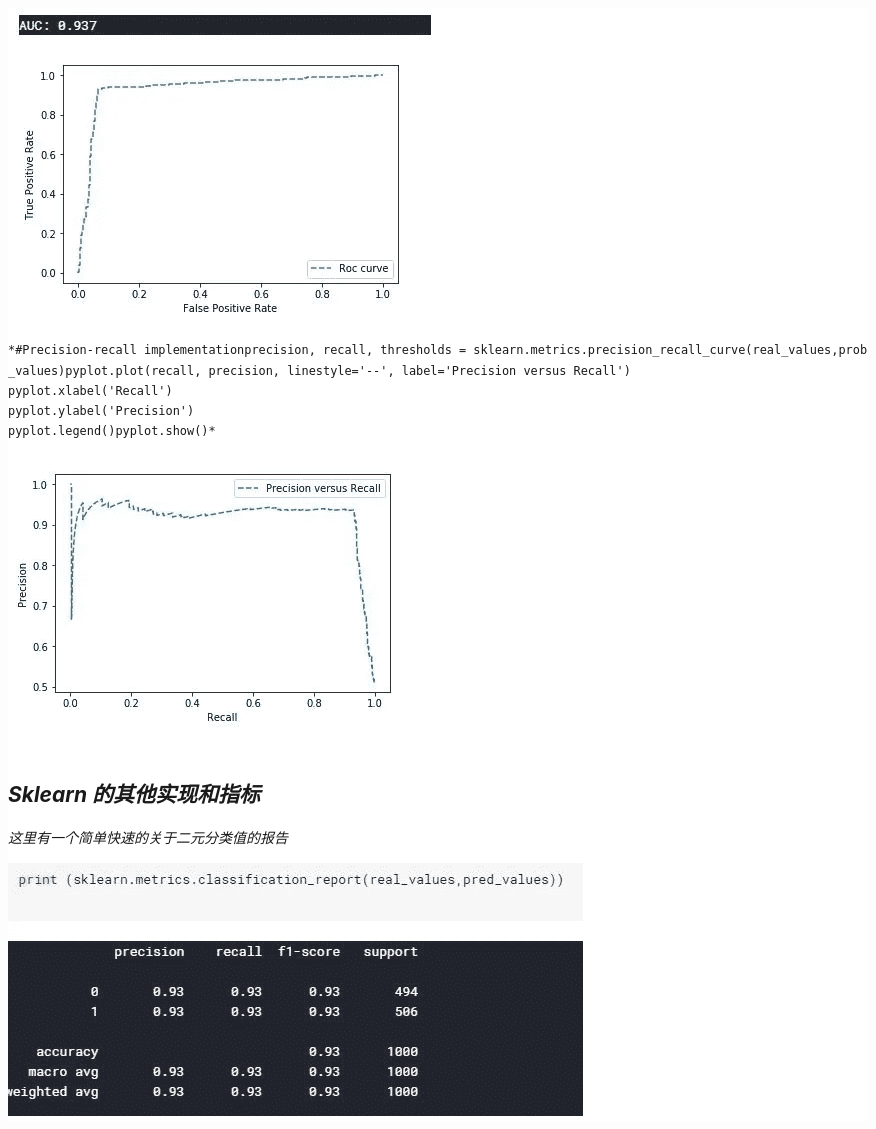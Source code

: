 *![](img/25549e4f0d412df8e9b0a7fc4b67fa58.png)*

```
*#Precision-recall implementationprecision, recall, thresholds = sklearn.metrics.precision_recall_curve(real_values,prob_values)pyplot.plot(recall, precision, linestyle='--', label='Precision versus Recall')
pyplot.xlabel('Recall')
pyplot.ylabel('Precision')
pyplot.legend()pyplot.show()*
```

*![](img/118eb0f322d896f745bfa22e6b0104f4.png)*

## *Sklearn 的其他实现和指标*

*这里有一个简单快速的关于二元分类值的报告*

*![](img/0bd6ce63787584a08a8bee861acd3a8c.png)*
